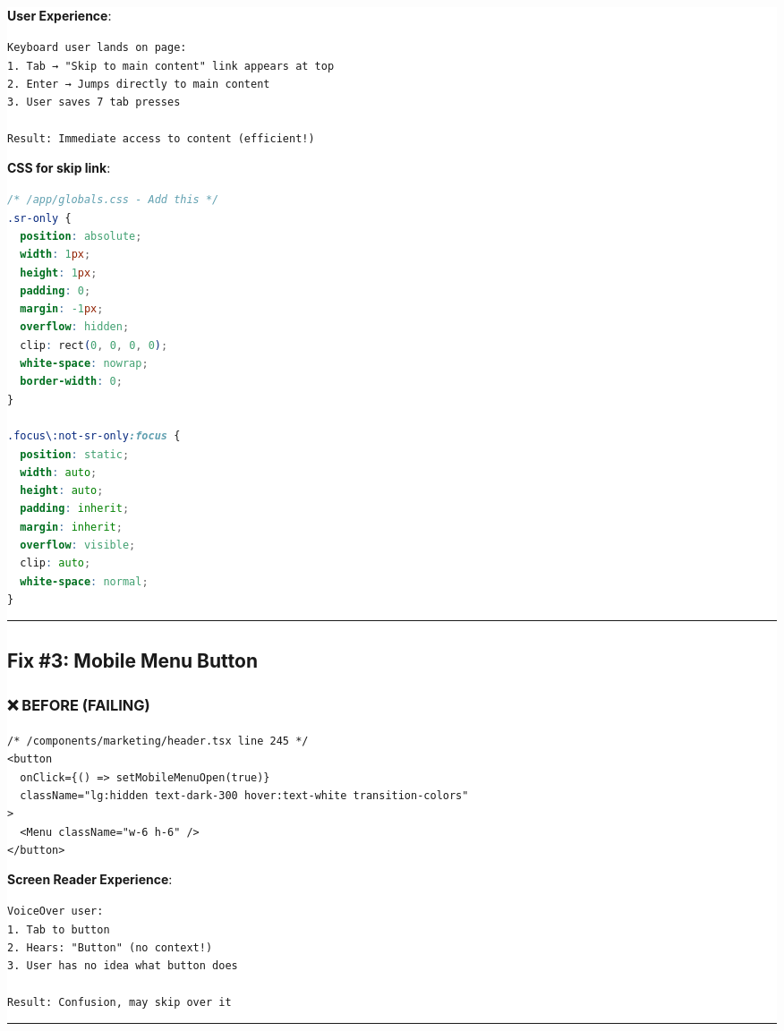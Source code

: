 **User Experience**:
```
Keyboard user lands on page:
1. Tab → "Skip to main content" link appears at top
2. Enter → Jumps directly to main content
3. User saves 7 tab presses

Result: Immediate access to content (efficient!)
```

**CSS for skip link**:
```css
/* /app/globals.css - Add this */
.sr-only {
  position: absolute;
  width: 1px;
  height: 1px;
  padding: 0;
  margin: -1px;
  overflow: hidden;
  clip: rect(0, 0, 0, 0);
  white-space: nowrap;
  border-width: 0;
}

.focus\:not-sr-only:focus {
  position: static;
  width: auto;
  height: auto;
  padding: inherit;
  margin: inherit;
  overflow: visible;
  clip: auto;
  white-space: normal;
}
```

---

## Fix #3: Mobile Menu Button

### ❌ BEFORE (FAILING)
```tsx
/* /components/marketing/header.tsx line 245 */
<button
  onClick={() => setMobileMenuOpen(true)}
  className="lg:hidden text-dark-300 hover:text-white transition-colors"
>
  <Menu className="w-6 h-6" />
</button>
```

**Screen Reader Experience**:
```
VoiceOver user:
1. Tab to button
2. Hears: "Button" (no context!)
3. User has no idea what button does

Result: Confusion, may skip over it
```

---